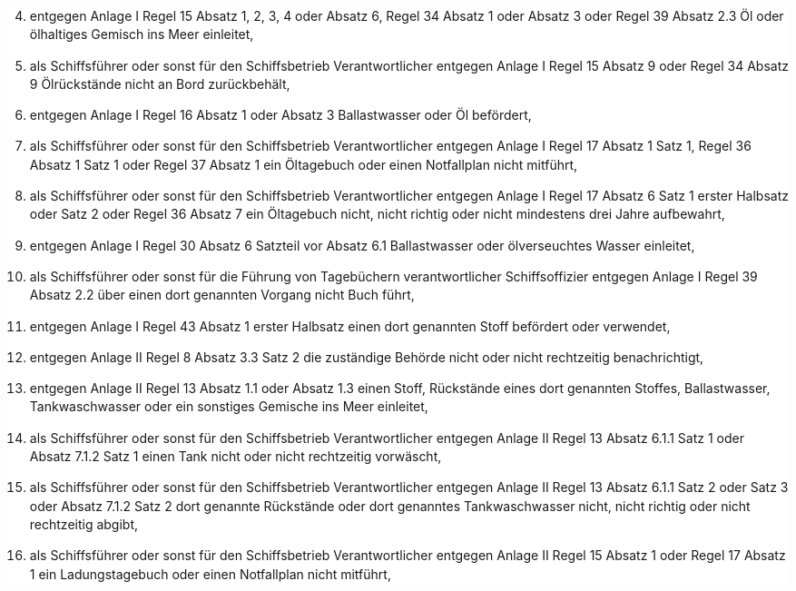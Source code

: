 
4.  entgegen Anlage I Regel 15 Absatz 1, 2, 3, 4 oder Absatz 6, Regel 34
    Absatz 1 oder Absatz 3 oder Regel 39 Absatz 2.3 Öl oder ölhaltiges
    Gemisch ins Meer einleitet,


5.  als Schiffsführer oder sonst für den Schiffsbetrieb Verantwortlicher
    entgegen Anlage I Regel 15 Absatz 9 oder Regel 34 Absatz 9
    Ölrückstände nicht an Bord zurückbehält,


6.  entgegen Anlage I Regel 16 Absatz 1 oder Absatz 3 Ballastwasser oder
    Öl befördert,


7.  als Schiffsführer oder sonst für den Schiffsbetrieb Verantwortlicher
    entgegen Anlage I Regel 17 Absatz 1 Satz 1, Regel 36 Absatz 1 Satz 1
    oder Regel 37 Absatz 1 ein Öltagebuch oder einen Notfallplan nicht
    mitführt,


8.  als Schiffsführer oder sonst für den Schiffsbetrieb Verantwortlicher
    entgegen Anlage I Regel 17 Absatz 6 Satz 1 erster Halbsatz oder Satz 2
    oder Regel 36 Absatz 7 ein Öltagebuch nicht, nicht richtig oder nicht
    mindestens drei Jahre aufbewahrt,


9.  entgegen Anlage I Regel 30 Absatz 6 Satzteil vor Absatz 6.1
    Ballastwasser oder ölverseuchtes Wasser einleitet,


10. als Schiffsführer oder sonst für die Führung von Tagebüchern
    verantwortlicher Schiffsoffizier entgegen Anlage I Regel 39 Absatz 2.2
    über einen dort genannten Vorgang nicht Buch führt,


11. entgegen Anlage I Regel 43 Absatz 1 erster Halbsatz einen dort
    genannten Stoff befördert oder verwendet,


12. entgegen Anlage II Regel 8 Absatz 3.3 Satz 2 die zuständige Behörde
    nicht oder nicht rechtzeitig benachrichtigt,


13. entgegen Anlage II Regel 13 Absatz 1.1 oder Absatz 1.3 einen Stoff,
    Rückstände eines dort genannten Stoffes, Ballastwasser,
    Tankwaschwasser oder ein sonstiges Gemische ins Meer einleitet,


14. als Schiffsführer oder sonst für den Schiffsbetrieb Verantwortlicher
    entgegen Anlage II Regel 13 Absatz 6.1.1 Satz 1 oder Absatz 7.1.2 Satz
    1 einen Tank nicht oder nicht rechtzeitig vorwäscht,


15. als Schiffsführer oder sonst für den Schiffsbetrieb Verantwortlicher
    entgegen Anlage II Regel 13 Absatz 6.1.1 Satz 2 oder Satz 3 oder
    Absatz 7.1.2 Satz 2 dort genannte Rückstände oder dort genanntes
    Tankwaschwasser nicht, nicht richtig oder nicht rechtzeitig abgibt,


16. als Schiffsführer oder sonst für den Schiffsbetrieb Verantwortlicher
    entgegen Anlage II Regel 15 Absatz 1 oder Regel 17 Absatz 1 ein
    Ladungstagebuch oder einen Notfallplan nicht mitführt,
